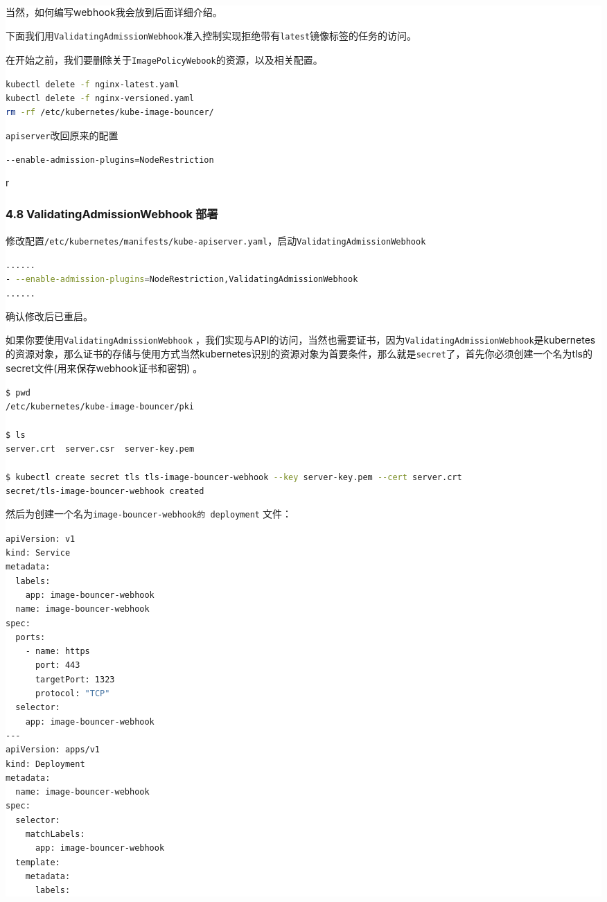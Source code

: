  当然，如何编写webhook我会放到后面详细介绍。

下面我们用`ValidatingAdmissionWebhook`准入控制实现拒绝带有`latest`镜像标签的任务的访问。

在开始之前，我们要删除关于`ImagePolicyWebook`的资源，以及相关配置。
```bash
kubectl delete -f nginx-latest.yaml
kubectl delete -f nginx-versioned.yaml
rm -rf /etc/kubernetes/kube-image-bouncer/
```
`apiserver`改回原来的配置

```bash
--enable-admission-plugins=NodeRestriction
```
r
###  4.8 ValidatingAdmissionWebhook 部署
修改配置`/etc/kubernetes/manifests/kube-apiserver.yaml`，启动`ValidatingAdmissionWebhook`

```bash
......
- --enable-admission-plugins=NodeRestriction,ValidatingAdmissionWebhook
......
```
确认修改后已重启。

如果你要使用`ValidatingAdmissionWebhook` ，我们实现与API的访问，当然也需要证书，因为`ValidatingAdmissionWebhook`是kubernetes的资源对象，那么证书的存储与使用方式当然kubernetes识别的资源对象为首要条件，那么就是`secret`了，首先你必须创建一个名为tls的secret文件(用来保存webhook证书和密钥) 。
```bash
$ pwd
/etc/kubernetes/kube-image-bouncer/pki

$ ls
server.crt  server.csr  server-key.pem

$ kubectl create secret tls tls-image-bouncer-webhook --key server-key.pem --cert server.crt
secret/tls-image-bouncer-webhook created
```
然后为创建一个名为`image-bouncer-webhook的 deployment` 文件：

```bash
apiVersion: v1
kind: Service
metadata:
  labels:
    app: image-bouncer-webhook
  name: image-bouncer-webhook
spec:
  ports:
    - name: https
      port: 443
      targetPort: 1323
      protocol: "TCP"
  selector:
    app: image-bouncer-webhook
---
apiVersion: apps/v1
kind: Deployment
metadata:
  name: image-bouncer-webhook
spec:
  selector:
    matchLabels:
      app: image-bouncer-webhook
  template:
    metadata:
      labels:
```